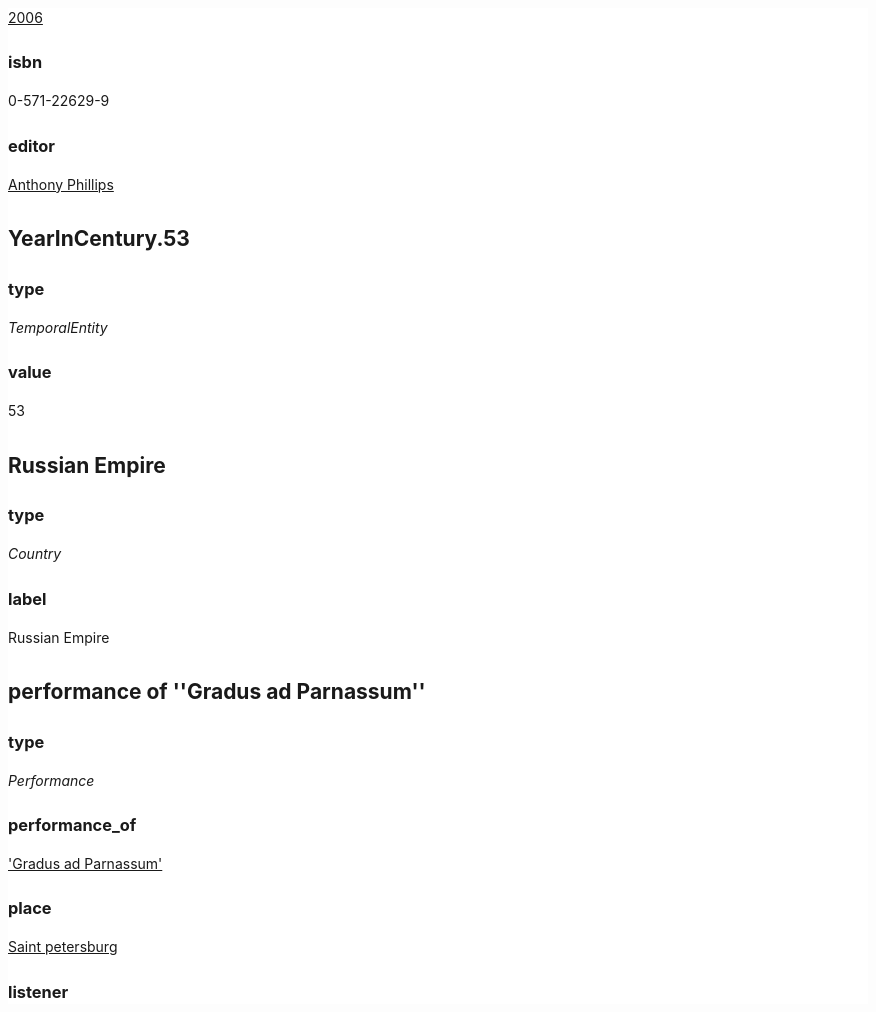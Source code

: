
[2006](#2006)

### isbn


0-571-22629-9

### editor


[Anthony Phillips](#Anthony-Phillips)

## YearInCentury.53

### type


*TemporalEntity*

### value


53

## Russian Empire

### type


*Country*

### label


Russian Empire

## performance of ''Gradus ad Parnassum''

### type


*Performance*

### performance_of


['Gradus ad Parnassum'](#'Gradus-ad-Parnassum')

### place


[Saint petersburg](#Saint-petersburg)

### listener
